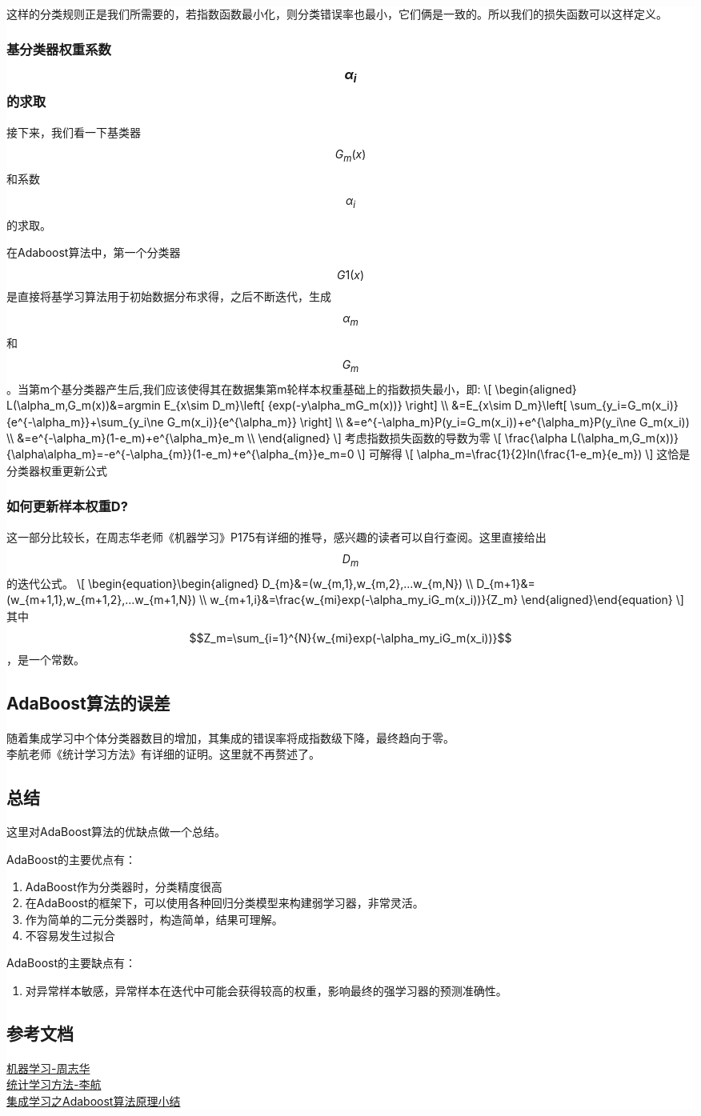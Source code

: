 这样的分类规则正是我们所需要的，若指数函数最小化，则分类错误率也最小，它们俩是一致的。所以我们的损失函数可以这样定义。

### 基分类器权重系数$$\alpha_{i}$$ 的求取

接下来，我们看一下基类器 $$G_m(x)$$ 和系数 $$\alpha_{i}$$ 的求取。

在Adaboost算法中，第一个分类器$$G1(x)$$是直接将基学习算法用于初始数据分布求得，之后不断迭代，生成 $$\alpha_m$$ 和 $$G_m$$ 。当第m个基分类器产生后,我们应该使得其在数据集第m轮样本权重基础上的指数损失最小，即:
\\[
\begin{aligned}
L(\alpha_m,G_m(x))&=argmin  E_{x\sim D_m}\left[ {exp(-y\alpha_mG_m(x))} \right] \\\\ &=E_{x\sim D_m}\left[ \sum_{y_i=G_m(x_i)}{e^{-\alpha_m}}+\sum_{y_i\ne G_m(x_i)}{e^{\alpha_m}} \right] \\\\ &=e^{-\alpha_m}P(y_i=G_m(x_i))+e^{\alpha_m}P(y_i\ne G_m(x_i)) \\\\ &=e^{-\alpha_m}(1-e_m)+e^{\alpha_m}e_m \\\\
\end{aligned}
\\]
考虑指数损失函数的导数为零
\\[
\frac{\alpha L(\alpha_m,G_m(x))}{\alpha\alpha_m}=-e^{-\alpha_{m}}(1-e_m)+e^{\alpha_{m}}e_m=0
\\]
可解得
\\[
\alpha_m=\frac{1}{2}ln(\frac{1-e_m}{e_m})
\\]
这恰是分类器权重更新公式

### 如何更新样本权重D?
这一部分比较长，在周志华老师《机器学习》P175有详细的推导，感兴趣的读者可以自行查阅。这里直接给出 $$D_m$$ 的迭代公式。
\\[
\begin{equation}\begin{aligned}
D_{m}&=(w_{m,1},w_{m,2},...w_{m,N}) \\\\ D_{m+1}&=(w_{m+1,1},w_{m+1,2},...w_{m+1,N}) \\\\ w_{m+1,i}&=\frac{w_{mi}exp(-\alpha_my_iG_m(x_i))}{Z_m}
\end{aligned}\end{equation}
\\]
其中 $$Z_m=\sum_{i=1}^{N}{w_{mi}exp(-\alpha_my_iG_m(x_i))}$$ ，是一个常数。

## AdaBoost算法的误差
随着集成学习中个体分类器数目的增加，其集成的错误率将成指数级下降，最终趋向于零。     
李航老师《统计学习方法》有详细的证明。这里就不再赘述了。

## 总结
这里对AdaBoost算法的优缺点做一个总结。    

AdaBoost的主要优点有：

1. AdaBoost作为分类器时，分类精度很高
2. 在AdaBoost的框架下，可以使用各种回归分类模型来构建弱学习器，非常灵活。
3. 作为简单的二元分类器时，构造简单，结果可理解。
4. 不容易发生过拟合

AdaBoost的主要缺点有：

1. 对异常样本敏感，异常样本在迭代中可能会获得较高的权重，影响最终的强学习器的预测准确性。

## 参考文档
[机器学习-周志华](https://book.douban.com/subject/26708119/)        
[统计学习方法-李航](https://book.douban.com/subject/10590856/)       
[集成学习之Adaboost算法原理小结](http://www.cnblogs.com/pinard/p/6133937.html)        
